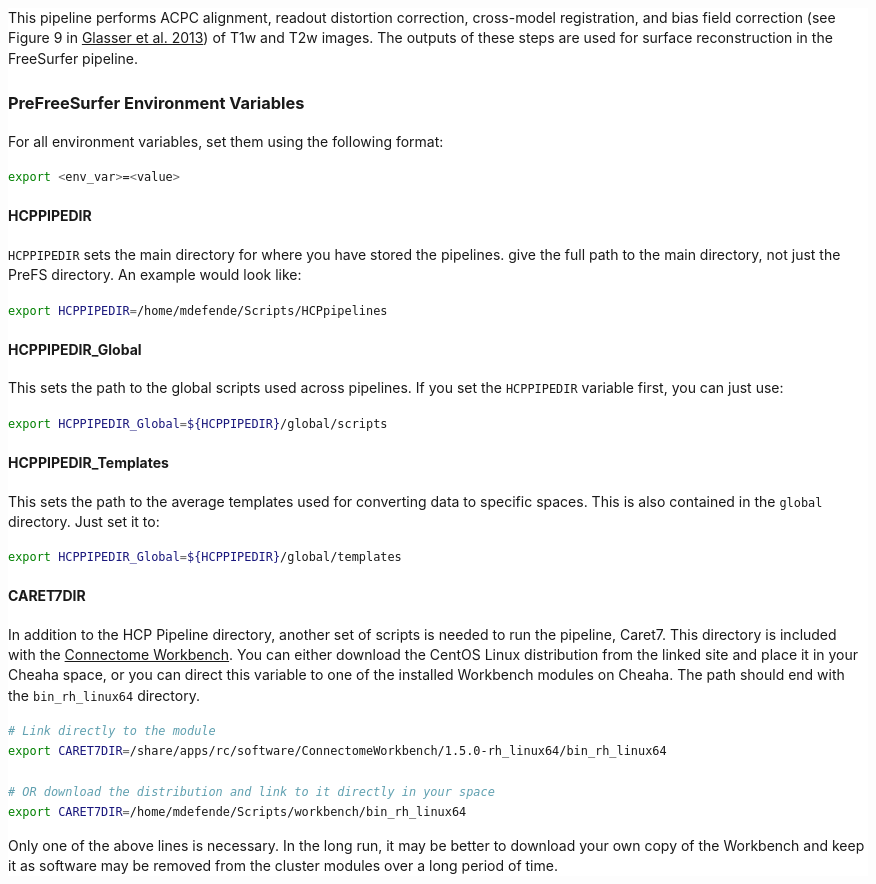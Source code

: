 This pipeline performs ACPC alignment, readout distortion correction, cross-model registration, and bias field correction (see Figure 9 in [Glasser et al. 2013](https://pubmed.ncbi.nlm.nih.gov/23668970/)) of T1w and T2w images. The outputs of these steps are used for surface reconstruction in the FreeSurfer pipeline.

### PreFreeSurfer Environment Variables

For all environment variables, set them using the following format:

```bash
export <env_var>=<value>
```

#### HCPPIPEDIR

`HCPPIPEDIR` sets the main directory for where you have stored the pipelines. give the full path to the main directory, not just the PreFS directory. An example would look like:

```bash
export HCPPIPEDIR=/home/mdefende/Scripts/HCPpipelines
```

#### HCPPIPEDIR_Global

This sets the path to the global scripts used across pipelines. If you set the `HCPPIPEDIR` variable first, you can just use:

```bash
export HCPPIPEDIR_Global=${HCPPIPEDIR}/global/scripts
```

#### HCPPIPEDIR_Templates

This sets the path to the average templates used for converting data to specific spaces. This is also contained in the `global` directory. Just set it to:

```bash
export HCPPIPEDIR_Global=${HCPPIPEDIR}/global/templates
```

#### CARET7DIR

In addition to the HCP Pipeline directory, another set of scripts is needed to run the pipeline, Caret7. This directory is included with the [Connectome Workbench](https://www.humanconnectome.org/software/get-connectome-workbench). You can either download the CentOS Linux distribution from the linked site and place it in your Cheaha space, or you can direct this variable to one of the installed Workbench modules on Cheaha. The path should end with the `bin_rh_linux64` directory.

```bash
# Link directly to the module
export CARET7DIR=/share/apps/rc/software/ConnectomeWorkbench/1.5.0-rh_linux64/bin_rh_linux64

# OR download the distribution and link to it directly in your space
export CARET7DIR=/home/mdefende/Scripts/workbench/bin_rh_linux64
```

Only one of the above lines is necessary. In the long run, it may be better to download your own copy of the Workbench and keep it as software may be removed from the cluster modules over a long period of time.
